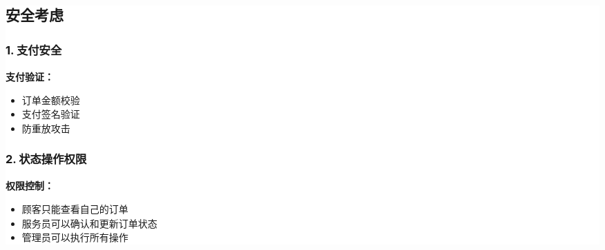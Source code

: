 ## 安全考虑

### 1. 支付安全

**支付验证：**
- 订单金额校验
- 支付签名验证
- 防重放攻击

### 2. 状态操作权限

**权限控制：**
- 顾客只能查看自己的订单
- 服务员可以确认和更新订单状态
- 管理员可以执行所有操作